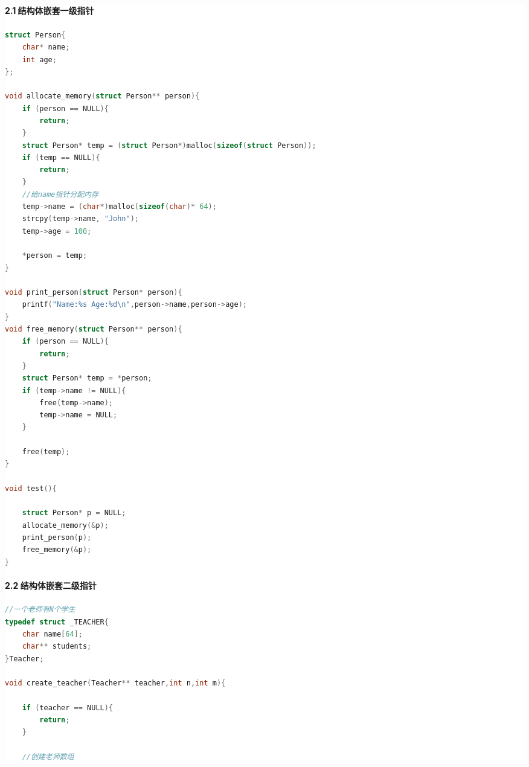 #### 2.1 结构体嵌套一级指针

```c
struct Person{
	char* name;
	int age;
};

void allocate_memory(struct Person** person){
	if (person == NULL){
		return;
	}
	struct Person* temp = (struct Person*)malloc(sizeof(struct Person));
	if (temp == NULL){
		return;
	}
	//给name指针分配内存
	temp->name = (char*)malloc(sizeof(char)* 64);
	strcpy(temp->name, "John");
	temp->age = 100;

	*person = temp;
}

void print_person(struct Person* person){
	printf("Name:%s Age:%d\n",person->name,person->age);
}
void free_memory(struct Person** person){
	if (person == NULL){
		return;
	}
	struct Person* temp = *person;
	if (temp->name != NULL){
		free(temp->name);
		temp->name = NULL;
	}

	free(temp);
}

void test(){
	
	struct Person* p = NULL;
	allocate_memory(&p);
	print_person(p);
	free_memory(&p);
}
```

#### 2.2 结构体嵌套二级指针

```c
//一个老师有N个学生
typedef struct _TEACHER{
	char name[64];
	char** students;
}Teacher;

void create_teacher(Teacher** teacher,int n,int m){

	if (teacher == NULL){
		return;
	}

	//创建老师数组
```